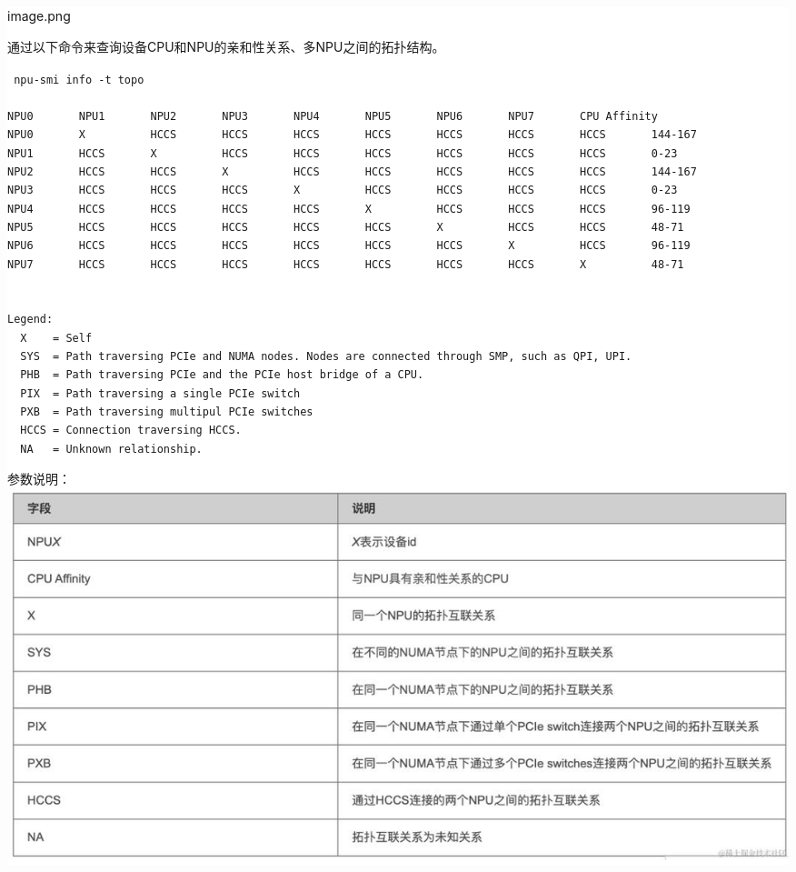 image.png

通过以下命令来查询设备CPU和NPU的亲和性关系、多NPU之间的拓扑结构。

```text-plain
 npu-smi info -t topo

NPU0       NPU1       NPU2       NPU3       NPU4       NPU5       NPU6       NPU7       CPU Affinity
NPU0       X          HCCS       HCCS       HCCS       HCCS       HCCS       HCCS       HCCS       144-167
NPU1       HCCS       X          HCCS       HCCS       HCCS       HCCS       HCCS       HCCS       0-23
NPU2       HCCS       HCCS       X          HCCS       HCCS       HCCS       HCCS       HCCS       144-167
NPU3       HCCS       HCCS       HCCS       X          HCCS       HCCS       HCCS       HCCS       0-23
NPU4       HCCS       HCCS       HCCS       HCCS       X          HCCS       HCCS       HCCS       96-119
NPU5       HCCS       HCCS       HCCS       HCCS       HCCS       X          HCCS       HCCS       48-71
NPU6       HCCS       HCCS       HCCS       HCCS       HCCS       HCCS       X          HCCS       96-119
NPU7       HCCS       HCCS       HCCS       HCCS       HCCS       HCCS       HCCS       X          48-71


Legend:
  X    = Self
  SYS  = Path traversing PCIe and NUMA nodes. Nodes are connected through SMP, such as QPI, UPI.
  PHB  = Path traversing PCIe and the PCIe host bridge of a CPU.
  PIX  = Path traversing a single PCIe switch
  PXB  = Path traversing multipul PCIe switches
  HCCS = Connection traversing HCCS.
  NA   = Unknown relationship.
```

参数说明：![](2_大模型国产化适配10-快速迁移大模型到昇腾910B保姆级教程.jpg)

